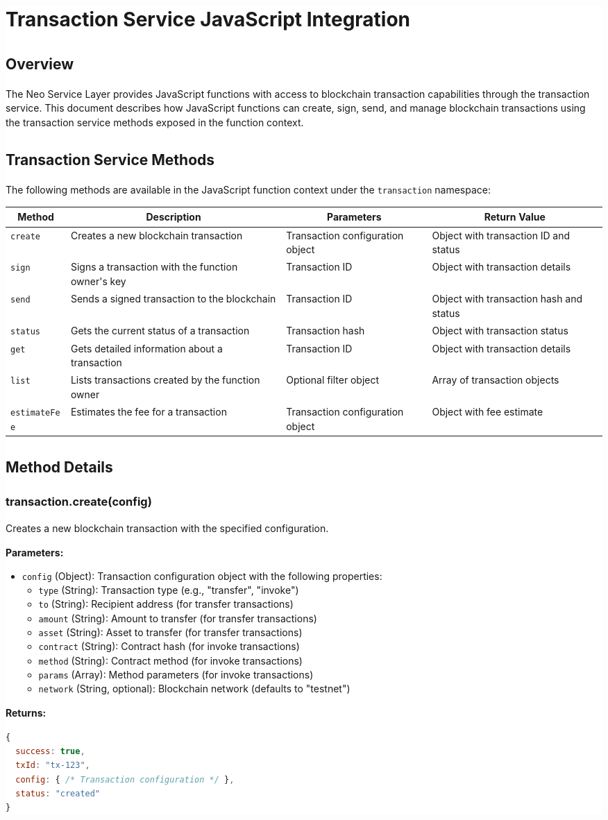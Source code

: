 # Transaction Service JavaScript Integration

## Overview

The Neo Service Layer provides JavaScript functions with access to blockchain transaction capabilities through the transaction service. This document describes how JavaScript functions can create, sign, send, and manage blockchain transactions using the transaction service methods exposed in the function context.

## Transaction Service Methods

The following methods are available in the JavaScript function context under the `transaction` namespace:

| Method | Description | Parameters | Return Value |
|--------|-------------|------------|--------------|
| `create` | Creates a new blockchain transaction | Transaction configuration object | Object with transaction ID and status |
| `sign` | Signs a transaction with the function owner's key | Transaction ID | Object with transaction details |
| `send` | Sends a signed transaction to the blockchain | Transaction ID | Object with transaction hash and status |
| `status` | Gets the current status of a transaction | Transaction hash | Object with transaction status |
| `get` | Gets detailed information about a transaction | Transaction ID | Object with transaction details |
| `list` | Lists transactions created by the function owner | Optional filter object | Array of transaction objects |
| `estimateFee` | Estimates the fee for a transaction | Transaction configuration object | Object with fee estimate |

## Method Details

### transaction.create(config)

Creates a new blockchain transaction with the specified configuration.

**Parameters:**
- `config` (Object): Transaction configuration object with the following properties:
  - `type` (String): Transaction type (e.g., "transfer", "invoke")
  - `to` (String): Recipient address (for transfer transactions)
  - `amount` (String): Amount to transfer (for transfer transactions)
  - `asset` (String): Asset to transfer (for transfer transactions)
  - `contract` (String): Contract hash (for invoke transactions)
  - `method` (String): Contract method (for invoke transactions)
  - `params` (Array): Method parameters (for invoke transactions)
  - `network` (String, optional): Blockchain network (defaults to "testnet")

**Returns:**
```javascript
{
  success: true,
  txId: "tx-123",
  config: { /* Transaction configuration */ },
  status: "created"
}
```

